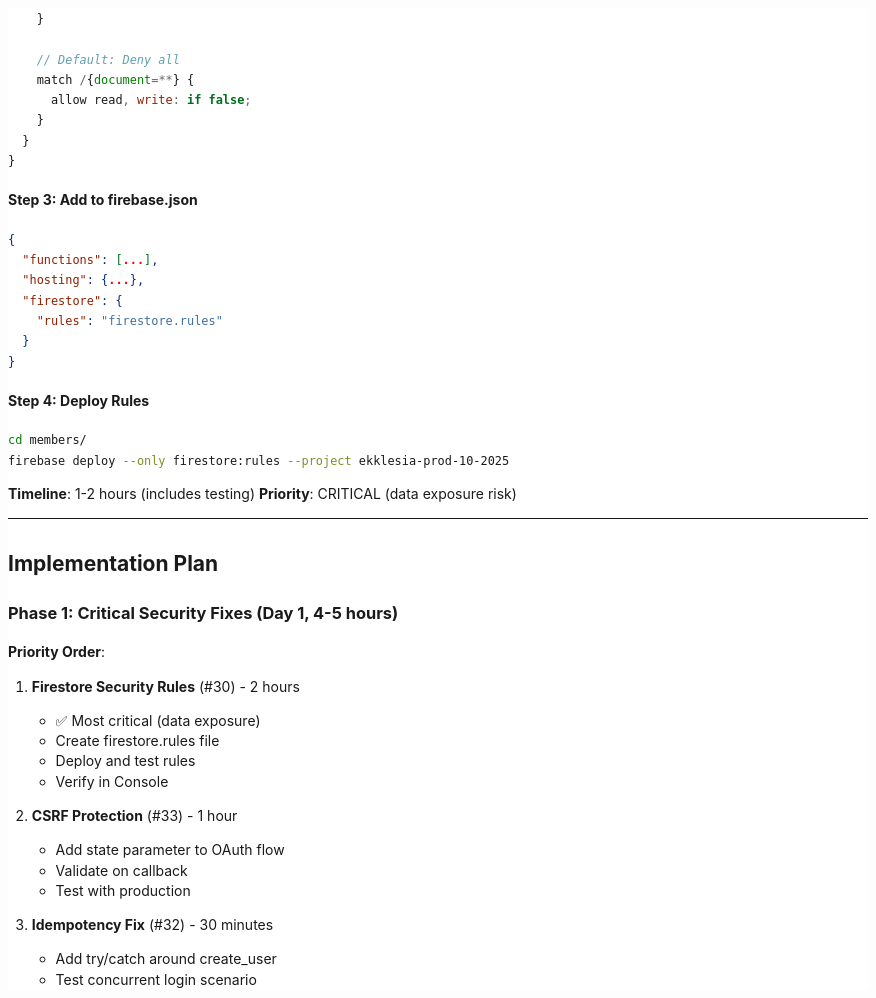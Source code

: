 ```javascript
    }

    // Default: Deny all
    match /{document=**} {
      allow read, write: if false;
    }
  }
}
```

#### Step 3: Add to firebase.json
```json
{
  "functions": [...],
  "hosting": {...},
  "firestore": {
    "rules": "firestore.rules"
  }
}
```

#### Step 4: Deploy Rules
```bash
cd members/
firebase deploy --only firestore:rules --project ekklesia-prod-10-2025
```

**Timeline**: 1-2 hours (includes testing)
**Priority**: CRITICAL (data exposure risk)

---

## Implementation Plan

### Phase 1: Critical Security Fixes (Day 1, 4-5 hours)

**Priority Order**:

1. **Firestore Security Rules** (#30) - 2 hours
   - ✅ Most critical (data exposure)
   - Create firestore.rules file
   - Deploy and test rules
   - Verify in Console

2. **CSRF Protection** (#33) - 1 hour
   - Add state parameter to OAuth flow
   - Validate on callback
   - Test with production

3. **Idempotency Fix** (#32) - 30 minutes
   - Add try/catch around create_user
   - Test concurrent login scenario
